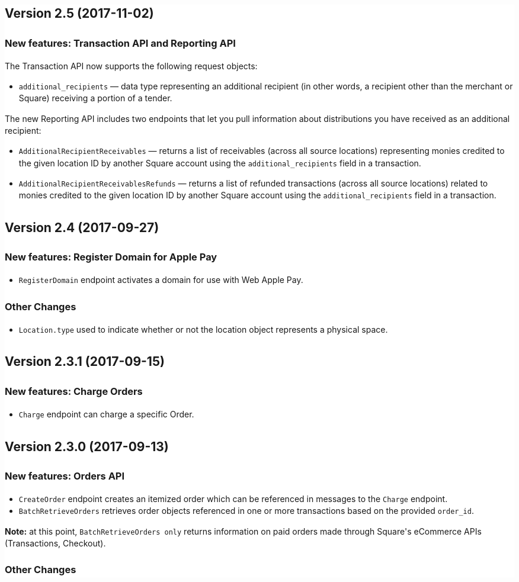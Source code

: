 ## Version 2.5 (2017-11-02)

### New features: Transaction API and Reporting API

The Transaction API now supports the following request objects:

* `additional_recipients` &mdash; data type representing an additional recipient
  (in other words, a recipient other than the merchant or Square) receiving a
  portion of a tender.

The new Reporting API includes two endpoints that let you pull information about distributions you have received as an additional recipient:

* `AdditionalRecipientReceivables` &mdash; returns a list of receivables (across
  all source locations) representing monies credited to the given location ID by
  another Square account using the `additional_recipients` field in a transaction.

* `AdditionalRecipientReceivablesRefunds` &mdash; returns a list of refunded
  transactions (across all source locations) related to monies credited to the
  given location ID by another Square account using the `additional_recipients`
  field in a transaction.

## Version 2.4 (2017-09-27)

### New features: Register Domain for Apple Pay

* `RegisterDomain` endpoint activates a domain for use with Web Apple Pay.

### Other Changes

* `Location.type` used to indicate whether or not the location object represents a physical space.

## Version 2.3.1 (2017-09-15)

### New features: Charge Orders

* `Charge` endpoint can charge a specific Order.

## Version 2.3.0 (2017-09-13)

### New features: Orders API

* `CreateOrder` endpoint creates an itemized order which can be referenced in messages to the `Charge` endpoint.
* `BatchRetrieveOrders` retrieves order objects referenced in one or more transactions based on the provided `order_id`.

**Note:** at this point, `BatchRetrieveOrders only` returns information on paid orders made through Square's eCommerce APIs (Transactions, Checkout).

### Other Changes
